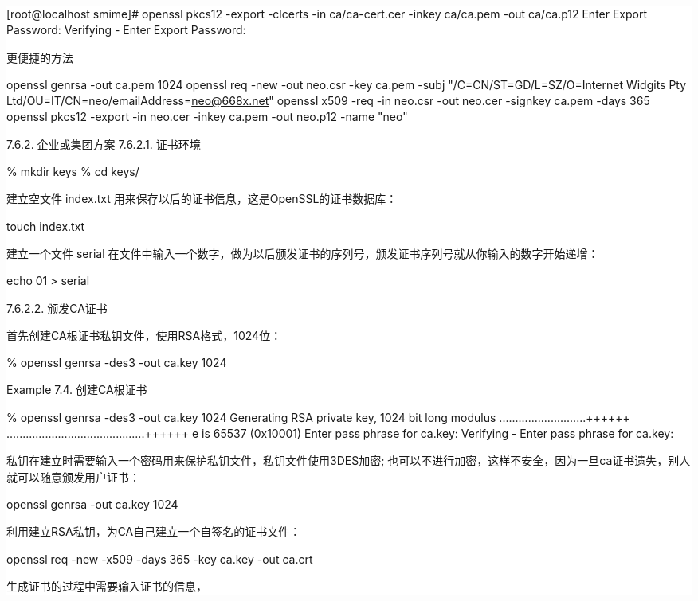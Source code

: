 [root@localhost smime]# openssl pkcs12 -export -clcerts -in ca/ca-cert.cer -inkey ca/ca.pem -out ca/ca.p12
Enter Export Password:
Verifying - Enter Export Password:



更便捷的方法

openssl genrsa -out ca.pem 1024
openssl req -new -out neo.csr -key ca.pem -subj  "/C=CN/ST=GD/L=SZ/O=Internet Widgits Pty Ltd/OU=IT/CN=neo/emailAddress=neo@668x.net"
openssl x509 -req -in neo.csr -out neo.cer -signkey ca.pem -days 365
openssl pkcs12 -export -in neo.cer -inkey ca.pem -out neo.p12 -name "neo"



7.6.2. 企业或集团方案
7.6.2.1. 证书环境

% mkdir keys
% cd keys/


建立空文件 index.txt 用来保存以后的证书信息，这是OpenSSL的证书数据库：

touch  index.txt


建立一个文件 serial 在文件中输入一个数字，做为以后颁发证书的序列号，颁发证书序列号就从你输入的数字开始递增：

echo 01 > serial


7.6.2.2. 颁发CA证书

首先创建CA根证书私钥文件，使用RSA格式，1024位：

% openssl genrsa -des3 -out ca.key 1024


Example 7.4. 创建CA根证书

% openssl genrsa -des3 -out ca.key 1024
Generating RSA private key, 1024 bit long modulus
...........................++++++
...........................................++++++
e is 65537 (0x10001)
Enter pass phrase for ca.key:
Verifying - Enter pass phrase for ca.key:



私钥在建立时需要输入一个密码用来保护私钥文件，私钥文件使用3DES加密; 也可以不进行加密，这样不安全，因为一旦ca证书遗失，别人就可以随意颁发用户证书：

openssl genrsa -out ca.key 1024


利用建立RSA私钥，为CA自己建立一个自签名的证书文件：

openssl req -new -x509 -days 365 -key ca.key -out ca.crt


生成证书的过程中需要输入证书的信息，
